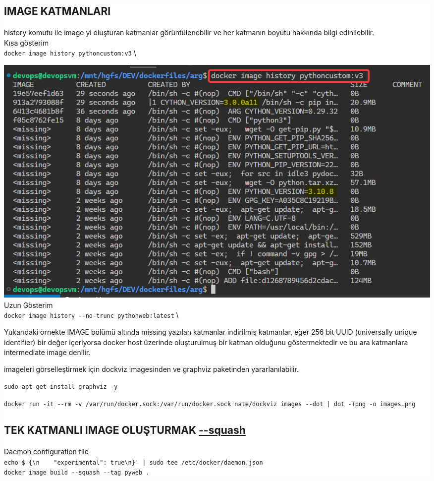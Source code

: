 ## IMAGE KATMANLARI
history komutu ile image yi oluşturan katmanlar görüntülenebilir ve her katmanın boyutu hakkında bilgi edinilebilir. \
Kısa gösterim \
`docker image history pythoncustom:v3` \

![docker image history](/img/dockerfile_p10.png)
Uzun Gösterim \
`docker image history --no-trunc pythonweb:latest` \

Yukarıdaki örnekte IMAGE bölümü altında missing yazılan katmanlar indirilmiş katmanlar, eğer 256 bit UUID (universally unique identifier) bir değer içeriyorsa docker host üzerinde oluşturulmuş bir katman olduğunu göstermektedir ve bu ara katmanlara intermediate image denilir.

imageleri görselleştirmek için dockviz imagesinden ve graphviz paketinden yararlanılabilir.

`sudo apt-get install graphviz -y` 

`docker run -it --rm -v /var/run/docker.sock:/var/run/docker.sock nate/dockviz images --dot | dot -Tpng -o images.png`

## TEK KATMANLI IMAGE OLUŞTURMAK [--squash](https://docs.docker.com/engine/reference/commandline/image_build/#options)
[Daemon configuration file](https://docs.docker.com/engine/reference/commandline/dockerd/#daemon-configuration-file) \
`echo $'{\n    "experimental": true\n}' | sudo tee /etc/docker/daemon.json` \
`docker image build --squash --tag pyweb .`
